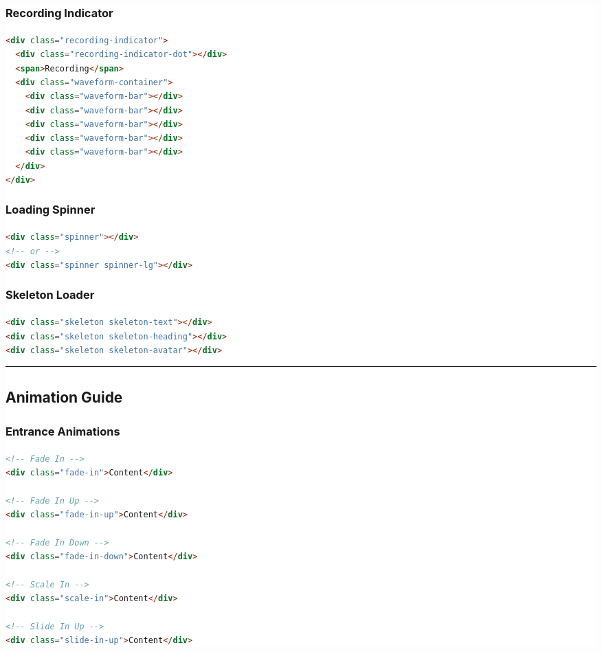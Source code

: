 ### Recording Indicator

```html
<div class="recording-indicator">
  <div class="recording-indicator-dot"></div>
  <span>Recording</span>
  <div class="waveform-container">
    <div class="waveform-bar"></div>
    <div class="waveform-bar"></div>
    <div class="waveform-bar"></div>
    <div class="waveform-bar"></div>
    <div class="waveform-bar"></div>
  </div>
</div>
```

### Loading Spinner

```html
<div class="spinner"></div>
<!-- or -->
<div class="spinner spinner-lg"></div>
```

### Skeleton Loader

```html
<div class="skeleton skeleton-text"></div>
<div class="skeleton skeleton-heading"></div>
<div class="skeleton skeleton-avatar"></div>
```

---

## Animation Guide

### Entrance Animations

```html
<!-- Fade In -->
<div class="fade-in">Content</div>

<!-- Fade In Up -->
<div class="fade-in-up">Content</div>

<!-- Fade In Down -->
<div class="fade-in-down">Content</div>

<!-- Scale In -->
<div class="scale-in">Content</div>

<!-- Slide In Up -->
<div class="slide-in-up">Content</div>
```
